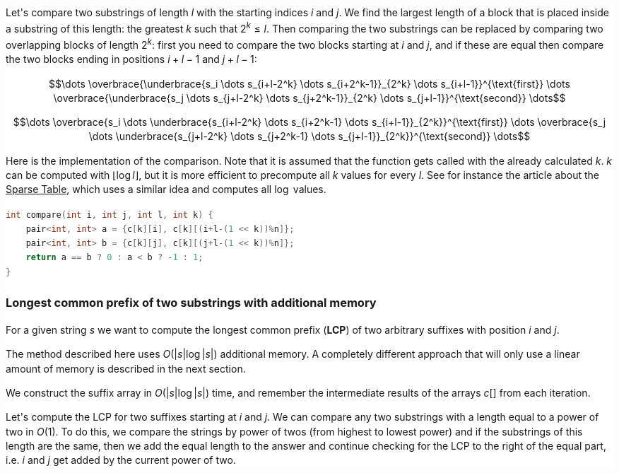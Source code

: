 Let's compare two substrings of length $l$ with the starting indices $i$ and $j$.
We find the largest length of a block that is placed inside a substring of this length: the greatest $k$ such that $2^k \le l$.
Then comparing the two substrings can be replaced by comparing two overlapping blocks of length $2^k$:
first you need to compare the two blocks starting at $i$ and $j$, and if these are equal then compare the two blocks ending in positions $i + l - 1$ and $j + l - 1$:

$$\dots
\overbrace{\underbrace{s_i \dots s_{i+l-2^k} \dots s_{i+2^k-1}}_{2^k} \dots s_{i+l-1}}^{\text{first}}
\dots
\overbrace{\underbrace{s_j \dots s_{j+l-2^k} \dots s_{j+2^k-1}}_{2^k} \dots s_{j+l-1}}^{\text{second}}
\dots$$

$$\dots
\overbrace{s_i \dots \underbrace{s_{i+l-2^k} \dots s_{i+2^k-1} \dots s_{i+l-1}}_{2^k}}^{\text{first}}
\dots
\overbrace{s_j \dots \underbrace{s_{j+l-2^k} \dots s_{j+2^k-1} \dots s_{j+l-1}}_{2^k}}^{\text{second}}
\dots$$

Here is the implementation of the comparison.
Note that it is assumed that the function gets called with the already calculated $k$.
$k$ can be computed with $\lfloor \log l \rfloor$, but it is more efficient to precompute all $k$ values for every $l$.
See for instance the article about the [Sparse Table](../data_structures/sparse-table.md), which uses a similar idea and computes all $\log$ values.

```cpp
int compare(int i, int j, int l, int k) {
    pair<int, int> a = {c[k][i], c[k][(i+l-(1 << k))%n]};
    pair<int, int> b = {c[k][j], c[k][(j+l-(1 << k))%n]};
    return a == b ? 0 : a < b ? -1 : 1;
}
```

### Longest common prefix of two substrings with additional memory

For a given string $s$ we want to compute the longest common prefix (**LCP**)  of two arbitrary suffixes with position $i$ and $j$.

The method described here uses $O(|s| \log |s|)$ additional memory.
A completely different approach that will only use a linear amount of memory is described in the next section.

We construct the suffix array in $O(|s| \log |s|)$ time, and remember the intermediate results of the arrays $c[]$ from each iteration.

Let's compute the LCP for two suffixes starting at $i$ and $j$.
We can compare any two substrings with a length equal to a power of two in $O(1)$.
To do this, we compare the strings by power of twos (from highest to lowest power) and if the substrings of this length are the same, then we add the equal length to the answer and continue checking for the LCP to the right of the equal part, i.e. $i$ and $j$ get added by the current power of two.
